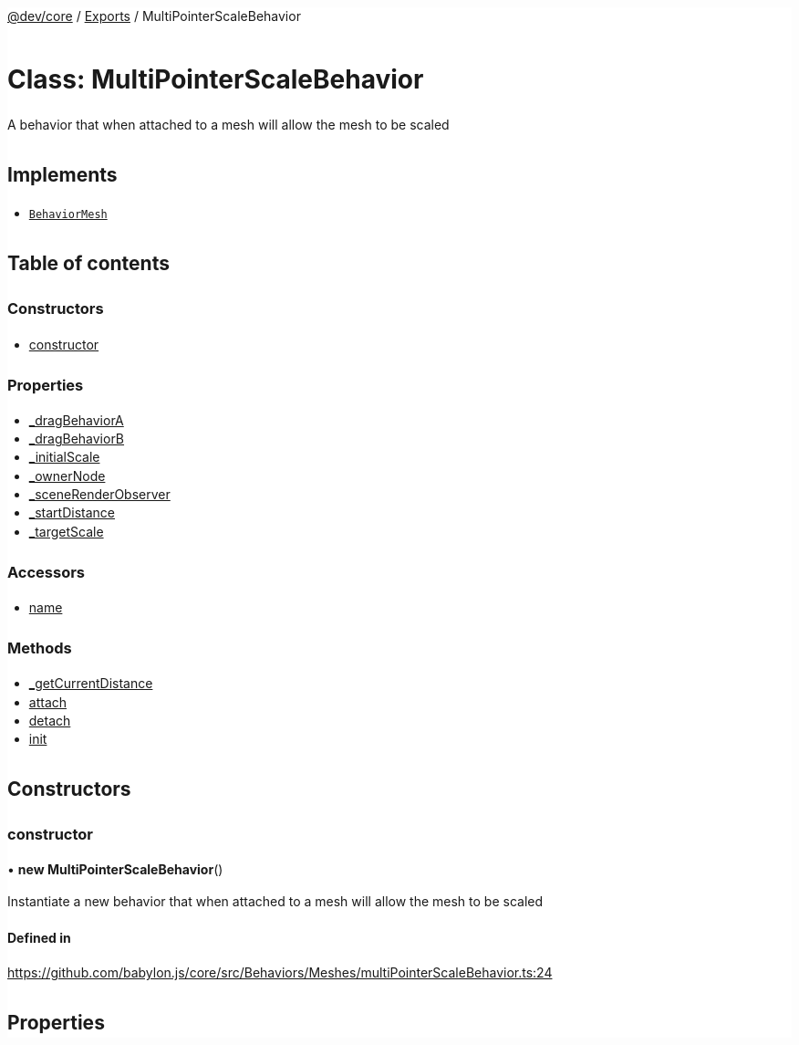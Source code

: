 [@dev/core](../README.md) / [Exports](../modules.md) / MultiPointerScaleBehavior

# Class: MultiPointerScaleBehavior

A behavior that when attached to a mesh will allow the mesh to be scaled

## Implements

- [`Behavior`](../interfaces/Behavior.md)[`Mesh`](Mesh.md)

## Table of contents

### Constructors

- [constructor](MultiPointerScaleBehavior.md#constructor)

### Properties

- [\_dragBehaviorA](MultiPointerScaleBehavior.md#_dragbehaviora)
- [\_dragBehaviorB](MultiPointerScaleBehavior.md#_dragbehaviorb)
- [\_initialScale](MultiPointerScaleBehavior.md#_initialscale)
- [\_ownerNode](MultiPointerScaleBehavior.md#_ownernode)
- [\_sceneRenderObserver](MultiPointerScaleBehavior.md#_scenerenderobserver)
- [\_startDistance](MultiPointerScaleBehavior.md#_startdistance)
- [\_targetScale](MultiPointerScaleBehavior.md#_targetscale)

### Accessors

- [name](MultiPointerScaleBehavior.md#name)

### Methods

- [\_getCurrentDistance](MultiPointerScaleBehavior.md#_getcurrentdistance)
- [attach](MultiPointerScaleBehavior.md#attach)
- [detach](MultiPointerScaleBehavior.md#detach)
- [init](MultiPointerScaleBehavior.md#init)

## Constructors

### constructor

• **new MultiPointerScaleBehavior**()

Instantiate a new behavior that when attached to a mesh will allow the mesh to be scaled

#### Defined in

https://github.com/babylon.js/core/src/Behaviors/Meshes/multiPointerScaleBehavior.ts:24

## Properties
